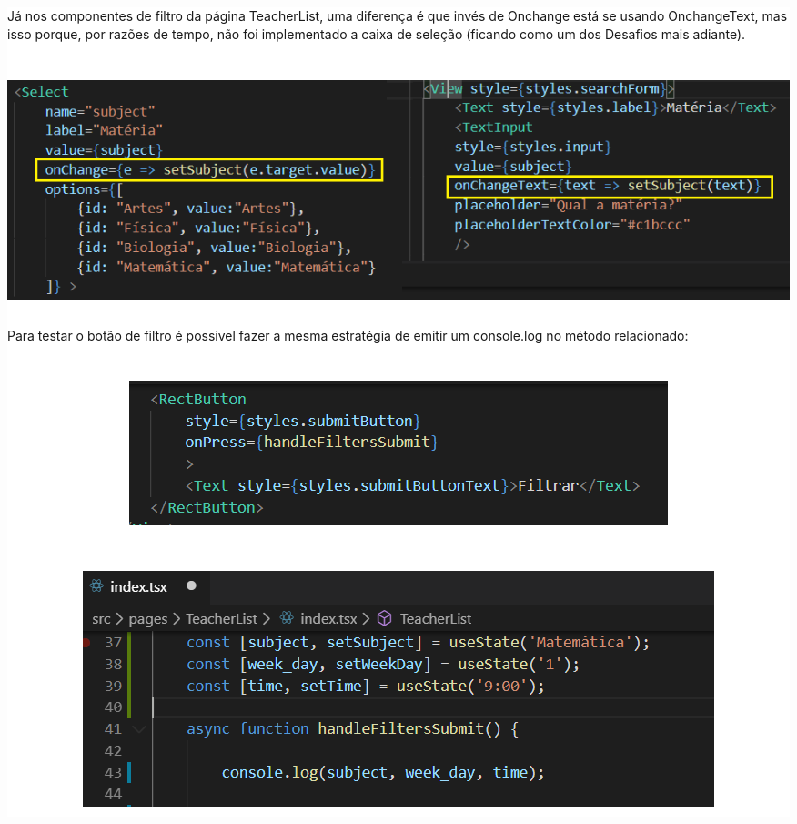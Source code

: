 Já nos componentes de filtro da página TeacherList, uma diferença é que invés de Onchange está se usando OnchangeText, mas isso porque, por razões de tempo, não foi implementado a caixa de seleção (ficando como um dos Desafios mais adiante).
 <h1 align="center">
    <img alt="Image" src="https://raw.githubusercontent.com/shyoutarou/NLW2_Mobile/master/.github/setsuject.png" />
</h1>


Para testar o botão de filtro é possível fazer a mesma estratégia de emitir um console.log no método relacionado:
 <h1 align="center">
    <img alt="Image" src="https://raw.githubusercontent.com/shyoutarou/NLW2_Mobile/master/.github/handlefilter.png" />
</h1>
 <h1 align="center">
    <img alt="Image" src="https://raw.githubusercontent.com/shyoutarou/NLW2_Mobile/master/.github/filersubmit.png" />
</h1>

